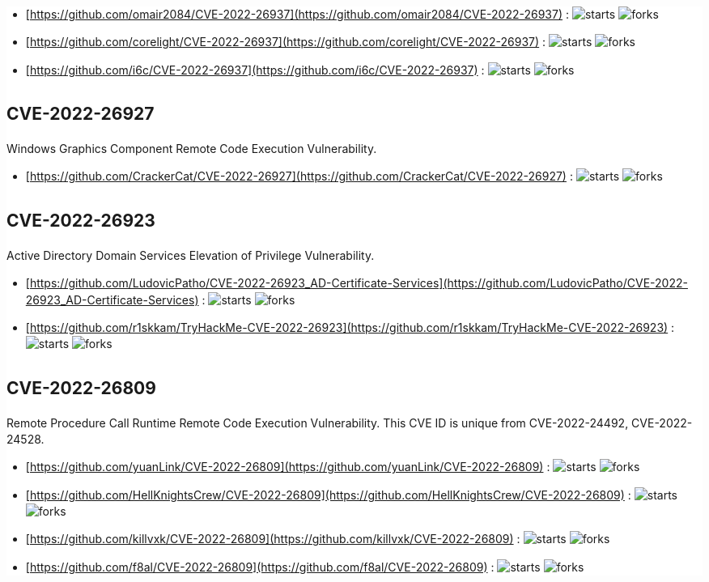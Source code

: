 

- [https://github.com/omair2084/CVE-2022-26937](https://github.com/omair2084/CVE-2022-26937) :  ![starts](https://img.shields.io/github/stars/omair2084/CVE-2022-26937.svg) ![forks](https://img.shields.io/github/forks/omair2084/CVE-2022-26937.svg)

- [https://github.com/corelight/CVE-2022-26937](https://github.com/corelight/CVE-2022-26937) :  ![starts](https://img.shields.io/github/stars/corelight/CVE-2022-26937.svg) ![forks](https://img.shields.io/github/forks/corelight/CVE-2022-26937.svg)

- [https://github.com/i6c/CVE-2022-26937](https://github.com/i6c/CVE-2022-26937) :  ![starts](https://img.shields.io/github/stars/i6c/CVE-2022-26937.svg) ![forks](https://img.shields.io/github/forks/i6c/CVE-2022-26937.svg)

## CVE-2022-26927
 Windows Graphics Component Remote Code Execution Vulnerability.



- [https://github.com/CrackerCat/CVE-2022-26927](https://github.com/CrackerCat/CVE-2022-26927) :  ![starts](https://img.shields.io/github/stars/CrackerCat/CVE-2022-26927.svg) ![forks](https://img.shields.io/github/forks/CrackerCat/CVE-2022-26927.svg)

## CVE-2022-26923
 Active Directory Domain Services Elevation of Privilege Vulnerability.



- [https://github.com/LudovicPatho/CVE-2022-26923_AD-Certificate-Services](https://github.com/LudovicPatho/CVE-2022-26923_AD-Certificate-Services) :  ![starts](https://img.shields.io/github/stars/LudovicPatho/CVE-2022-26923_AD-Certificate-Services.svg) ![forks](https://img.shields.io/github/forks/LudovicPatho/CVE-2022-26923_AD-Certificate-Services.svg)

- [https://github.com/r1skkam/TryHackMe-CVE-2022-26923](https://github.com/r1skkam/TryHackMe-CVE-2022-26923) :  ![starts](https://img.shields.io/github/stars/r1skkam/TryHackMe-CVE-2022-26923.svg) ![forks](https://img.shields.io/github/forks/r1skkam/TryHackMe-CVE-2022-26923.svg)

## CVE-2022-26809
 Remote Procedure Call Runtime Remote Code Execution Vulnerability. This CVE ID is unique from CVE-2022-24492, CVE-2022-24528.



- [https://github.com/yuanLink/CVE-2022-26809](https://github.com/yuanLink/CVE-2022-26809) :  ![starts](https://img.shields.io/github/stars/yuanLink/CVE-2022-26809.svg) ![forks](https://img.shields.io/github/forks/yuanLink/CVE-2022-26809.svg)

- [https://github.com/HellKnightsCrew/CVE-2022-26809](https://github.com/HellKnightsCrew/CVE-2022-26809) :  ![starts](https://img.shields.io/github/stars/HellKnightsCrew/CVE-2022-26809.svg) ![forks](https://img.shields.io/github/forks/HellKnightsCrew/CVE-2022-26809.svg)

- [https://github.com/killvxk/CVE-2022-26809](https://github.com/killvxk/CVE-2022-26809) :  ![starts](https://img.shields.io/github/stars/killvxk/CVE-2022-26809.svg) ![forks](https://img.shields.io/github/forks/killvxk/CVE-2022-26809.svg)

- [https://github.com/f8al/CVE-2022-26809](https://github.com/f8al/CVE-2022-26809) :  ![starts](https://img.shields.io/github/stars/f8al/CVE-2022-26809.svg) ![forks](https://img.shields.io/github/forks/f8al/CVE-2022-26809.svg)
